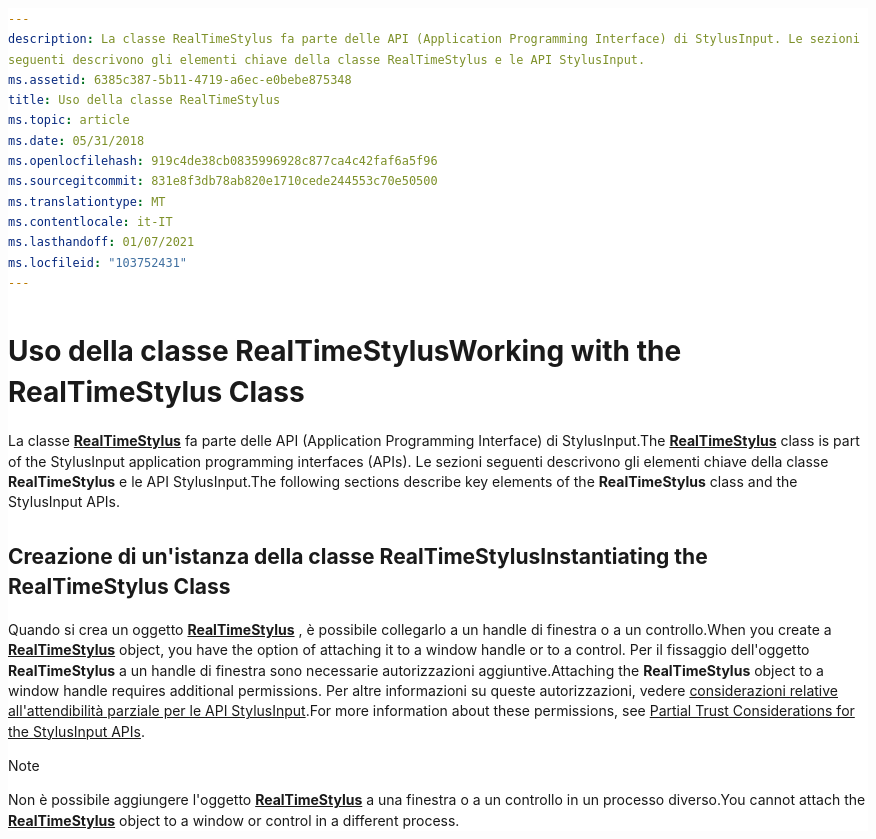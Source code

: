 ```yaml
---
description: La classe RealTimeStylus fa parte delle API (Application Programming Interface) di StylusInput. Le sezioni seguenti descrivono gli elementi chiave della classe RealTimeStylus e le API StylusInput.
ms.assetid: 6385c387-5b11-4719-a6ec-e0bebe875348
title: Uso della classe RealTimeStylus
ms.topic: article
ms.date: 05/31/2018
ms.openlocfilehash: 919c4de38cb0835996928c877ca4c42faf6a5f96
ms.sourcegitcommit: 831e8f3db78ab820e1710cede244553c70e50500
ms.translationtype: MT
ms.contentlocale: it-IT
ms.lasthandoff: 01/07/2021
ms.locfileid: "103752431"
---
```

# <a name="working-with-the-realtimestylus-class"></a><span data-ttu-id="8988e-104">Uso della classe RealTimeStylus</span><span class="sxs-lookup"><span data-stu-id="8988e-104">Working with the RealTimeStylus Class</span></span>

<span data-ttu-id="8988e-105">La classe [**RealTimeStylus**](realtimestylus-class.md) fa parte delle API (Application Programming Interface) di StylusInput.</span><span class="sxs-lookup"><span data-stu-id="8988e-105">The [**RealTimeStylus**](realtimestylus-class.md) class is part of the StylusInput application programming interfaces (APIs).</span></span> <span data-ttu-id="8988e-106">Le sezioni seguenti descrivono gli elementi chiave della classe **RealTimeStylus** e le API StylusInput.</span><span class="sxs-lookup"><span data-stu-id="8988e-106">The following sections describe key elements of the **RealTimeStylus** class and the StylusInput APIs.</span></span>

## <a name="instantiating-the-realtimestylus-class"></a><span data-ttu-id="8988e-107">Creazione di un'istanza della classe RealTimeStylus</span><span class="sxs-lookup"><span data-stu-id="8988e-107">Instantiating the RealTimeStylus Class</span></span>

<span data-ttu-id="8988e-108">Quando si crea un oggetto [**RealTimeStylus**](realtimestylus-class.md) , è possibile collegarlo a un handle di finestra o a un controllo.</span><span class="sxs-lookup"><span data-stu-id="8988e-108">When you create a [**RealTimeStylus**](realtimestylus-class.md) object, you have the option of attaching it to a window handle or to a control.</span></span> <span data-ttu-id="8988e-109">Per il fissaggio dell'oggetto **RealTimeStylus** a un handle di finestra sono necessarie autorizzazioni aggiuntive.</span><span class="sxs-lookup"><span data-stu-id="8988e-109">Attaching the **RealTimeStylus** object to a window handle requires additional permissions.</span></span> <span data-ttu-id="8988e-110">Per altre informazioni su queste autorizzazioni, vedere [considerazioni relative all'attendibilità parziale per le API StylusInput](partial-trust-considerations-for-the-stylusinput-apis.md).</span><span class="sxs-lookup"><span data-stu-id="8988e-110">For more information about these permissions, see [Partial Trust Considerations for the StylusInput APIs](partial-trust-considerations-for-the-stylusinput-apis.md).</span></span>

> [!Note]  
> <span data-ttu-id="8988e-111">Non è possibile aggiungere l'oggetto [**RealTimeStylus**](realtimestylus-class.md) a una finestra o a un controllo in un processo diverso.</span><span class="sxs-lookup"><span data-stu-id="8988e-111">You cannot attach the [**RealTimeStylus**](realtimestylus-class.md) object to a window or control in a different process.</span></span>
